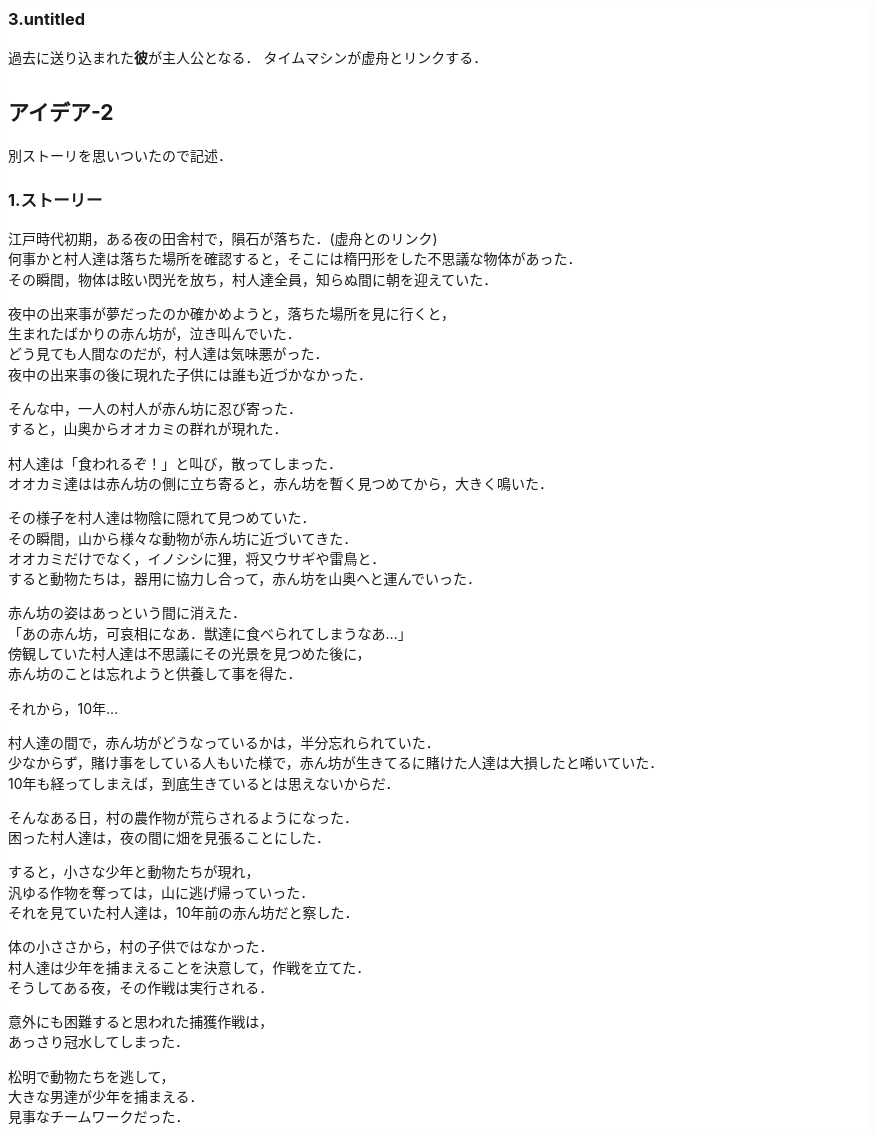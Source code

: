### 3.untitled

過去に送り込まれた<b>彼</b>が主人公となる．
タイムマシンが虚舟とリンクする．

## アイデア-2

別ストーリを思いついたので記述．

### 1.ストーリー
江戸時代初期，ある夜の田舎村で，隕石が落ちた．(虚舟とのリンク)  
何事かと村人達は落ちた場所を確認すると，そこには楕円形をした不思議な物体があった．  
その瞬間，物体は眩い閃光を放ち，村人達全員，知らぬ間に朝を迎えていた．  

夜中の出来事が夢だったのか確かめようと，落ちた場所を見に行くと，  
生まれたばかりの赤ん坊が，泣き叫んでいた．  
どう見ても人間なのだが，村人達は気味悪がった．  
夜中の出来事の後に現れた子供には誰も近づかなかった．  

そんな中，一人の村人が赤ん坊に忍び寄った．  
すると，山奥からオオカミの群れが現れた．

村人達は「食われるぞ！」と叫び，散ってしまった．  
オオカミ達はは赤ん坊の側に立ち寄ると，赤ん坊を暫く見つめてから，大きく鳴いた．  

その様子を村人達は物陰に隠れて見つめていた．  
その瞬間，山から様々な動物が赤ん坊に近づいてきた．  
オオカミだけでなく，イノシシに狸，将又ウサギや雷鳥と．  
すると動物たちは，器用に協力し合って，赤ん坊を山奥へと運んでいった．  

赤ん坊の姿はあっという間に消えた．  
「あの赤ん坊，可哀相になあ．獣達に食べられてしまうなあ…」  
傍観していた村人達は不思議にその光景を見つめた後に，  
赤ん坊のことは忘れようと供養して事を得た．

それから，10年…  

村人達の間で，赤ん坊がどうなっているかは，半分忘れられていた．  
少なからず，賭け事をしている人もいた様で，赤ん坊が生きてるに賭けた人達は大損したと唏いていた．  
10年も経ってしまえば，到底生きているとは思えないからだ．  

そんなある日，村の農作物が荒らされるようになった．  
困った村人達は，夜の間に畑を見張ることにした．  

すると，小さな少年と動物たちが現れ，  
汎ゆる作物を奪っては，山に逃げ帰っていった．  
それを見ていた村人達は，10年前の赤ん坊だと察した．  

体の小ささから，村の子供ではなかった．  
村人達は少年を捕まえることを決意して，作戦を立てた．  
そうしてある夜，その作戦は実行される．  

意外にも困難すると思われた捕獲作戦は，  
あっさり冠水してしまった．  

松明で動物たちを逃して，  
大きな男達が少年を捕まえる．  
見事なチームワークだった．  
